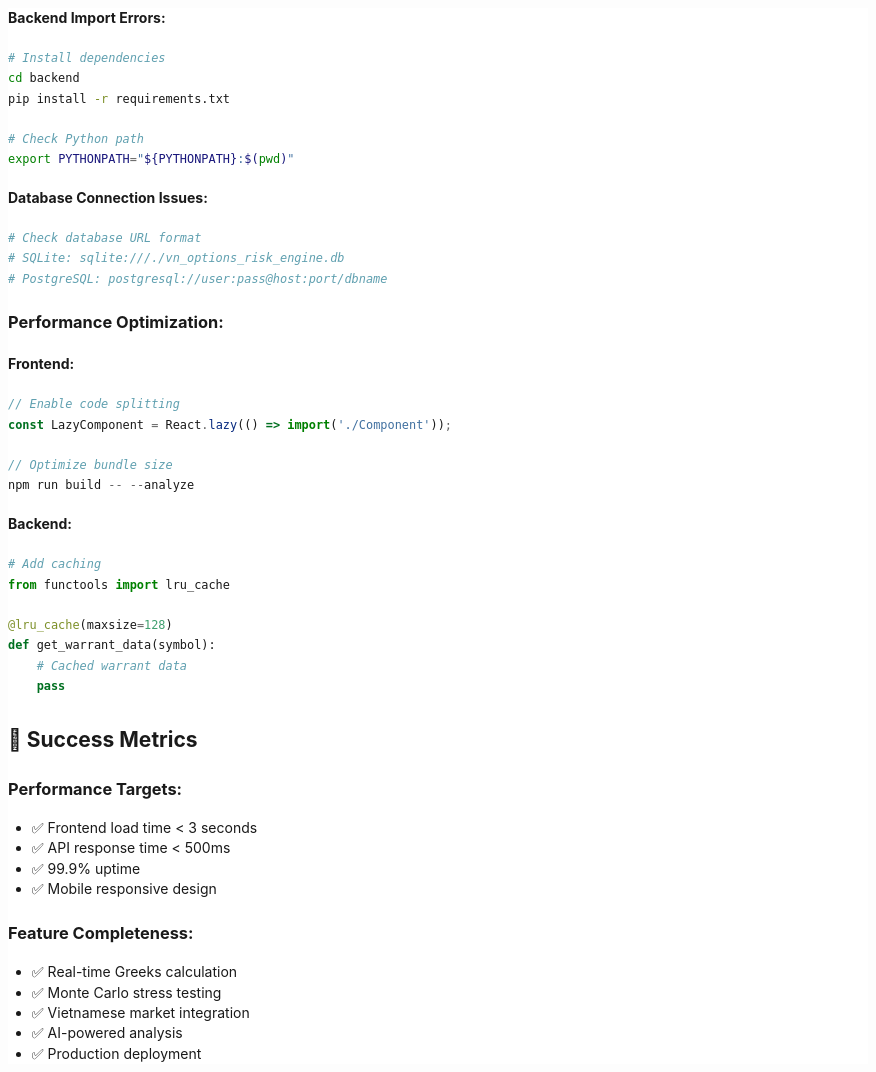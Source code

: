 #### **Backend Import Errors:**
```bash
# Install dependencies
cd backend
pip install -r requirements.txt

# Check Python path
export PYTHONPATH="${PYTHONPATH}:$(pwd)"
```

#### **Database Connection Issues:**
```bash
# Check database URL format
# SQLite: sqlite:///./vn_options_risk_engine.db
# PostgreSQL: postgresql://user:pass@host:port/dbname
```

### **Performance Optimization:**

#### **Frontend:**
```javascript
// Enable code splitting
const LazyComponent = React.lazy(() => import('./Component'));

// Optimize bundle size
npm run build -- --analyze
```

#### **Backend:**
```python
# Add caching
from functools import lru_cache

@lru_cache(maxsize=128)
def get_warrant_data(symbol):
    # Cached warrant data
    pass
```

## 🎯 **Success Metrics**

### **Performance Targets:**
- ✅ Frontend load time < 3 seconds
- ✅ API response time < 500ms
- ✅ 99.9% uptime
- ✅ Mobile responsive design

### **Feature Completeness:**
- ✅ Real-time Greeks calculation
- ✅ Monte Carlo stress testing
- ✅ Vietnamese market integration
- ✅ AI-powered analysis
- ✅ Production deployment
